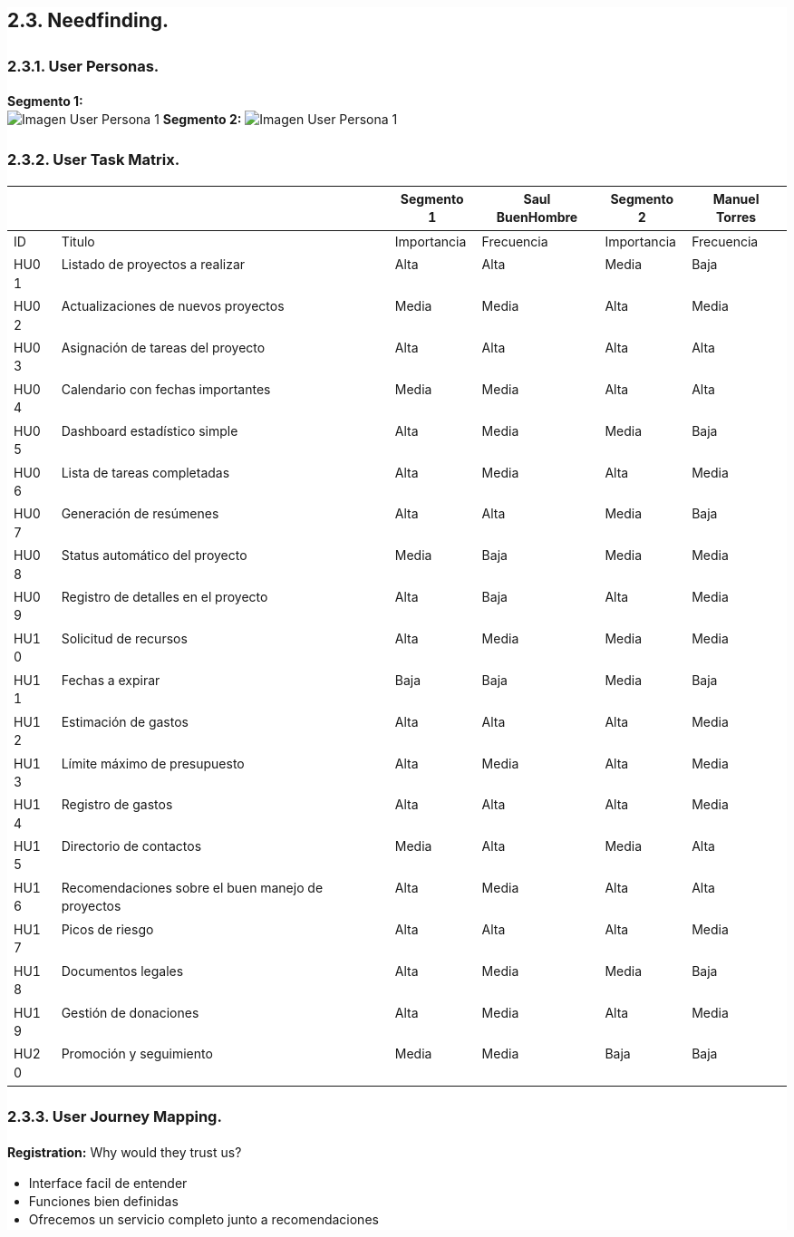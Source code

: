 ## 2.3. Needfinding.
### 2.3.1. User Personas.
**Segmento 1:**  
![Imagen User Persona 1](../assets/requirements-images/user%20persona_jefe.png)
**Segmento 2:**
![Imagen User Persona 1](../assets/requirements-images/user%20persona_organizadores.png)


### 2.3.2. User Task Matrix.
| ‎ | ‎  | Segmento 1  | Saul BuenHombre | Segmento 2  | Manuel Torres |
| --- | ------ | ----------- | ------------ | ----------- | ---------- |
| ID  | Titulo | Importancia | Frecuencia   | Importancia | Frecuencia |
| HU01 | Listado de proyectos a realizar | Alta | Alta | Media | Baja |
| HU02 | Actualizaciones de nuevos proyectos | Media | Media | Alta | Media |
| HU03 | Asignación de tareas del proyecto | Alta | Alta | Alta | Alta |
| HU04 | Calendario con fechas importantes | Media | Media | Alta | Alta |
| HU05 | Dashboard estadístico simple | Alta | Media | Media | Baja |
| HU06 | Lista de tareas completadas | Alta | Media | Alta | Media |
| HU07 | Generación de resúmenes | Alta | Alta | Media | Baja |
| HU08 | Status automático del proyecto | Media | Baja | Media | Media |
| HU09 | Registro de detalles en el proyecto | Alta | Baja | Alta | Media |
| HU10 | Solicitud de recursos | Alta | Media | Media | Media |
| HU11 | Fechas a expirar | Baja | Baja | Media | Baja |
| HU12 | Estimación de gastos  | Alta | Alta | Alta | Media |
| HU13 | Límite máximo de presupuesto | Alta | Media | Alta | Media |
| HU14 | Registro de gastos | Alta | Alta | Alta | Media |
| HU15 | Directorio de contactos | Media | Alta | Media | Alta |
| HU16 | Recomendaciones sobre el buen manejo de proyectos | Alta | Media | Alta | Alta |
| HU17 | Picos de riesgo | Alta | Alta | Alta | Media |
| HU18 | Documentos legales | Alta | Media | Media | Baja |
| HU19 | Gestión de donaciones | Alta | Media | Alta | Media |
| HU20 | Promoción y seguimiento | Media | Media | Baja | Baja |
### 2.3.3. User Journey Mapping.
**Registration:**
Why would they trust us?
- Interface facil de entender
- Funciones bien definidas 
- Ofrecemos un servicio completo junto a recomendaciones
  